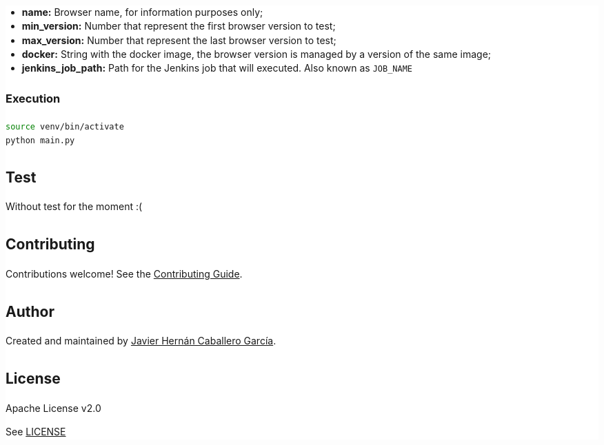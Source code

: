 - **name:** Browser name, for information purposes only;
 - **min_version:** Number that represent the first browser version to test;
 - **max_version:** Number that represent the last browser version to test;
 - **docker:** String with the docker image, the browser version is managed by a version of the same image;
 - **jenkins_job_path:** Path for the Jenkins job that will executed. Also known as `JOB_NAME`

### Execution

```bash
source venv/bin/activate
python main.py
```

## Test

Without test for the moment :(

## Contributing

Contributions welcome! See the  [Contributing Guide](https://github.com/caballerojavier13/e2e_backward-compatibility-test/blob/master/CONTRIBUTING.md).

## Author

Created and maintained by [Javier Hernán Caballero García](https://javiercaballero.info).

## License

Apache License v2.0

See  [LICENSE](https://github.com/caballerojavier13/e2e_backward-compatibility-test/blob/master/LICENSE)